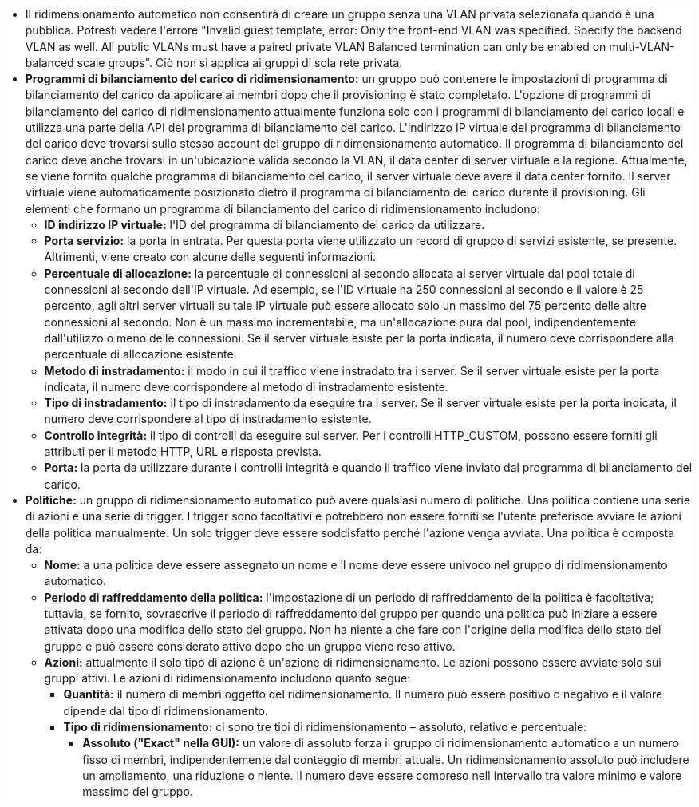   * Il ridimensionamento automatico non consentirà di creare un gruppo senza una VLAN privata selezionata quando è una pubblica. Potresti vedere l'errore "Invalid guest template, error: Only the front-end VLAN was specified. Specify the backend VLAN as well. All public VLANs must have a paired private VLAN Balanced termination can only be enabled on multi-VLAN-balanced scale groups". Ciò non si applica ai gruppi di sola rete privata. 
* **<a name="scalelb"></a>Programmi di bilanciamento del carico di ridimensionamento:** un gruppo può contenere le impostazioni di programma di bilanciamento del carico da applicare ai membri dopo che il provisioning è stato completato. L'opzione di programmi di bilanciamento del carico di ridimensionamento attualmente funziona solo con i programmi di bilanciamento del carico locali e utilizza una parte della API del programma di bilanciamento del carico. L'indirizzo IP virtuale del programma di bilanciamento del carico deve trovarsi sullo stesso account del gruppo di ridimensionamento automatico. Il programma di bilanciamento del carico deve anche trovarsi in un'ubicazione valida secondo la VLAN, il data center di server virtuale e la regione. Attualmente, se viene fornito qualche programma di bilanciamento del carico, il server virtuale deve avere il data center fornito. Il server virtuale viene automaticamente posizionato dietro il programma di bilanciamento del carico durante il provisioning. Gli elementi che formano un programma di bilanciamento del carico di ridimensionamento includono:
  * **ID indirizzo IP virtuale:** l'ID del programma di bilanciamento del carico da utilizzare.
  * **Porta servizio:** la porta in entrata. Per questa porta viene utilizzato un record di gruppo di servizi esistente, se presente. Altrimenti, viene creato con alcune delle seguenti informazioni. 
  * **Percentuale di allocazione:** la percentuale di connessioni al secondo allocata al server virtuale dal pool totale di connessioni al secondo dell'IP virtuale. Ad esempio, se l'ID virtuale ha 250 connessioni al secondo e il valore è 25 percento, agli altri server virtuali su tale IP virtuale può essere allocato solo un massimo del 75 percento delle altre connessioni al secondo. Non è un massimo incrementabile, ma un'allocazione pura dal pool, indipendentemente dall'utilizzo o meno delle connessioni. Se il server virtuale esiste per la porta indicata, il numero deve corrispondere alla percentuale di allocazione esistente. 
  * **Metodo di instradamento:** il modo in cui il traffico viene instradato tra i server. Se il server virtuale esiste per la porta indicata, il numero deve corrispondere al metodo di instradamento esistente. 
  * **Tipo di instradamento:** il tipo di instradamento da eseguire tra i server. Se il server virtuale esiste per la porta indicata, il numero deve corrispondere al tipo di instradamento esistente. 
  * **<a name="health_check"></a>Controllo integrità:** il tipo di controlli da eseguire sui server. Per i controlli HTTP_CUSTOM, possono essere forniti gli attributi per il metodo HTTP, URL e risposta prevista. 
  * **Porta:** la porta da utilizzare durante i controlli integrità e quando il traffico viene inviato dal programma di bilanciamento del carico.
* **<a name="policies"></a>Politiche:** un gruppo di ridimensionamento automatico può avere qualsiasi numero di politiche. Una politica contiene una serie di azioni e una serie di trigger. I trigger sono facoltativi e potrebbero non essere forniti se l'utente preferisce avviare le azioni della politica manualmente. Un solo trigger deve essere soddisfatto perché l'azione venga avviata. Una politica è composta da: 
  * **Nome:** a una politica deve essere assegnato un nome e il nome deve essere univoco nel gruppo di ridimensionamento automatico.
  * **Periodo di raffreddamento della politica:** l'impostazione di un periodo di raffreddamento della politica è facoltativa; tuttavia, se fornito, sovrascrive il periodo di raffreddamento del gruppo per quando una politica può iniziare a essere attivata dopo una modifica dello stato del gruppo. Non ha niente a che fare con l'origine della modifica dello stato del gruppo e può essere considerato attivo dopo che un gruppo viene reso attivo. 
  * **<a name="actions"></a>Azioni:** attualmente il solo tipo di azione è un'azione di ridimensionamento. Le azioni possono essere avviate solo sui gruppi attivi. Le azioni di ridimensionamento includono quanto segue:
    * **Quantità:** il numero di membri oggetto del ridimensionamento. Il numero può essere positivo o negativo e il valore dipende dal tipo di ridimensionamento.
    * **Tipo di ridimensionamento:** ci sono tre tipi di ridimensionamento – assoluto, relativo e percentuale:
      * **Assoluto ("Exact" nella GUI):** un valore di assoluto forza il gruppo di ridimensionamento automatico a un numero fisso di membri, indipendentemente dal conteggio di membri attuale. Un ridimensionamento assoluto può includere un ampliamento, una riduzione o niente. Il numero deve essere compreso nell'intervallo tra valore minimo e valore massimo del gruppo. 